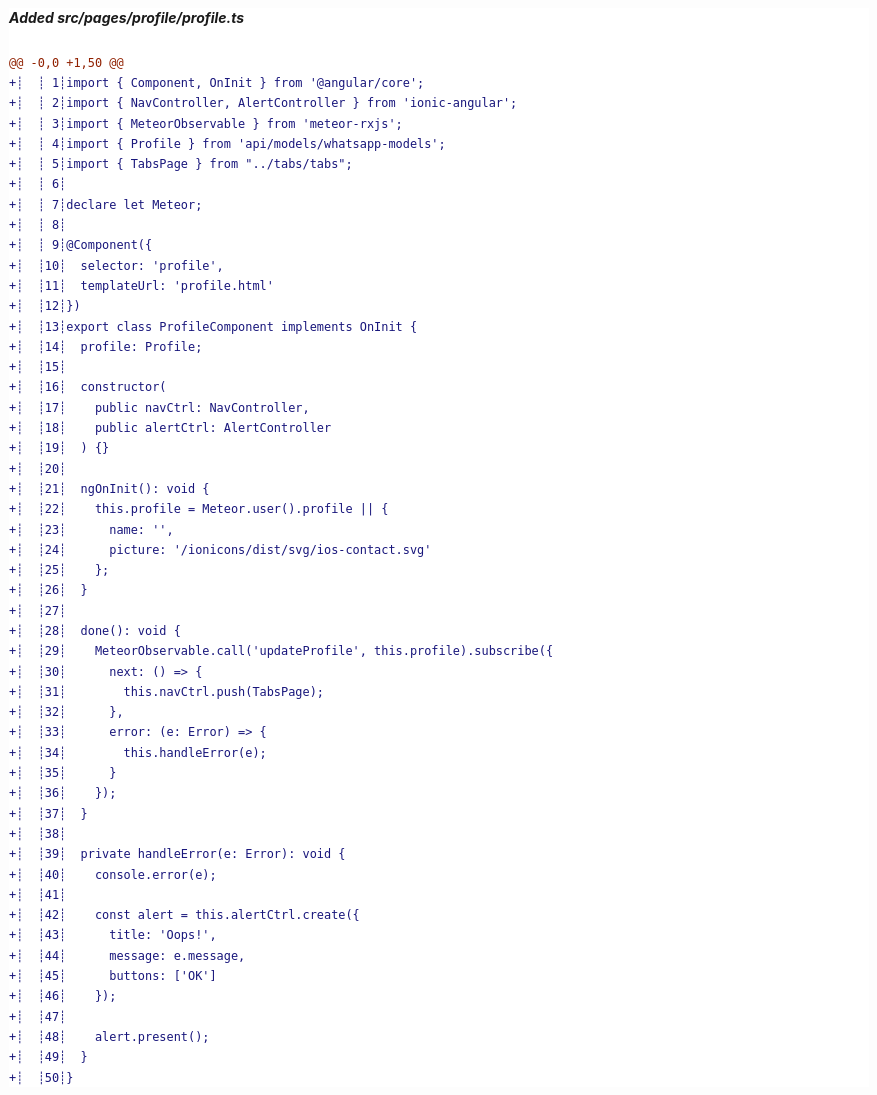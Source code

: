 ##### Added src/pages/profile/profile.ts
```diff
@@ -0,0 +1,50 @@
+┊  ┊ 1┊import { Component, OnInit } from '@angular/core';
+┊  ┊ 2┊import { NavController, AlertController } from 'ionic-angular';
+┊  ┊ 3┊import { MeteorObservable } from 'meteor-rxjs';
+┊  ┊ 4┊import { Profile } from 'api/models/whatsapp-models';
+┊  ┊ 5┊import { TabsPage } from "../tabs/tabs";
+┊  ┊ 6┊
+┊  ┊ 7┊declare let Meteor;
+┊  ┊ 8┊
+┊  ┊ 9┊@Component({
+┊  ┊10┊  selector: 'profile',
+┊  ┊11┊  templateUrl: 'profile.html'
+┊  ┊12┊})
+┊  ┊13┊export class ProfileComponent implements OnInit {
+┊  ┊14┊  profile: Profile;
+┊  ┊15┊
+┊  ┊16┊  constructor(
+┊  ┊17┊    public navCtrl: NavController,
+┊  ┊18┊    public alertCtrl: AlertController
+┊  ┊19┊  ) {}
+┊  ┊20┊
+┊  ┊21┊  ngOnInit(): void {
+┊  ┊22┊    this.profile = Meteor.user().profile || {
+┊  ┊23┊      name: '',
+┊  ┊24┊      picture: '/ionicons/dist/svg/ios-contact.svg'
+┊  ┊25┊    };
+┊  ┊26┊  }
+┊  ┊27┊
+┊  ┊28┊  done(): void {
+┊  ┊29┊    MeteorObservable.call('updateProfile', this.profile).subscribe({
+┊  ┊30┊      next: () => {
+┊  ┊31┊        this.navCtrl.push(TabsPage);
+┊  ┊32┊      },
+┊  ┊33┊      error: (e: Error) => {
+┊  ┊34┊        this.handleError(e);
+┊  ┊35┊      }
+┊  ┊36┊    });
+┊  ┊37┊  }
+┊  ┊38┊
+┊  ┊39┊  private handleError(e: Error): void {
+┊  ┊40┊    console.error(e);
+┊  ┊41┊
+┊  ┊42┊    const alert = this.alertCtrl.create({
+┊  ┊43┊      title: 'Oops!',
+┊  ┊44┊      message: e.message,
+┊  ┊45┊      buttons: ['OK']
+┊  ┊46┊    });
+┊  ┊47┊
+┊  ┊48┊    alert.present();
+┊  ┊49┊  }
+┊  ┊50┊}
```
[}]: #


[{]: <region> (header)
[{]: <region> (body)
[{]: <helper> (diff_step 5.2)
[{]: <helper> (diff_step 5.3)
[{]: <helper> (diff_step 5.4)
[{]: <helper> (diff_step 5.5)
[{]: <helper> (diff_step 5.7)
[{]: <helper> (diff_step 5.8)
[{]: <helper> (diff_step 5.9)
[{]: <helper> (diff_step 5.10)
[{]: <helper> (diff_step 5.11)
[{]: <helper> (diff_step 5.12)
[{]: <helper> (diff_step 5.13)
[{]: <helper> (diff_step 5.14)
[{]: <helper> (diff_step 5.15)
[{]: <helper> (diff_step 5.16)
[{]: <helper> (diff_step 5.17)
[{]: <helper> (diff_step 5.18)
[{]: <helper> (diff_step 5.19)
[{]: <helper> (diff_step 5.20)
[{]: <helper> (diff_step 5.21)
[{]: <helper> (diff_step 5.22)
[{]: <helper> (diff_step 5.23)
[{]: <helper> (diff_step 5.24)
[{]: <helper> (diff_step 5.25)
[{]: <helper> (diff_step 5.26)
[{]: <helper> (diff_step 5.27)
[{]: <helper> (diff_step 5.28)
[{]: <helper> (diff_step 5.29)
[{]: <helper> (diff_step 5.30)
[{]: <helper> (diff_step 5.31)
[{]: <helper> (diff_step 5.32)
[{]: <helper> (diff_step 5.33)
[{]: <helper> (diff_step 5.34)
[{]: <helper> (diff_step 5.35)
[{]: <helper> (diff_step 5.36)
[{]: <helper> (diff_step 5.37)
[{]: <region> (footer)
[{]: <helper> (nav_step)